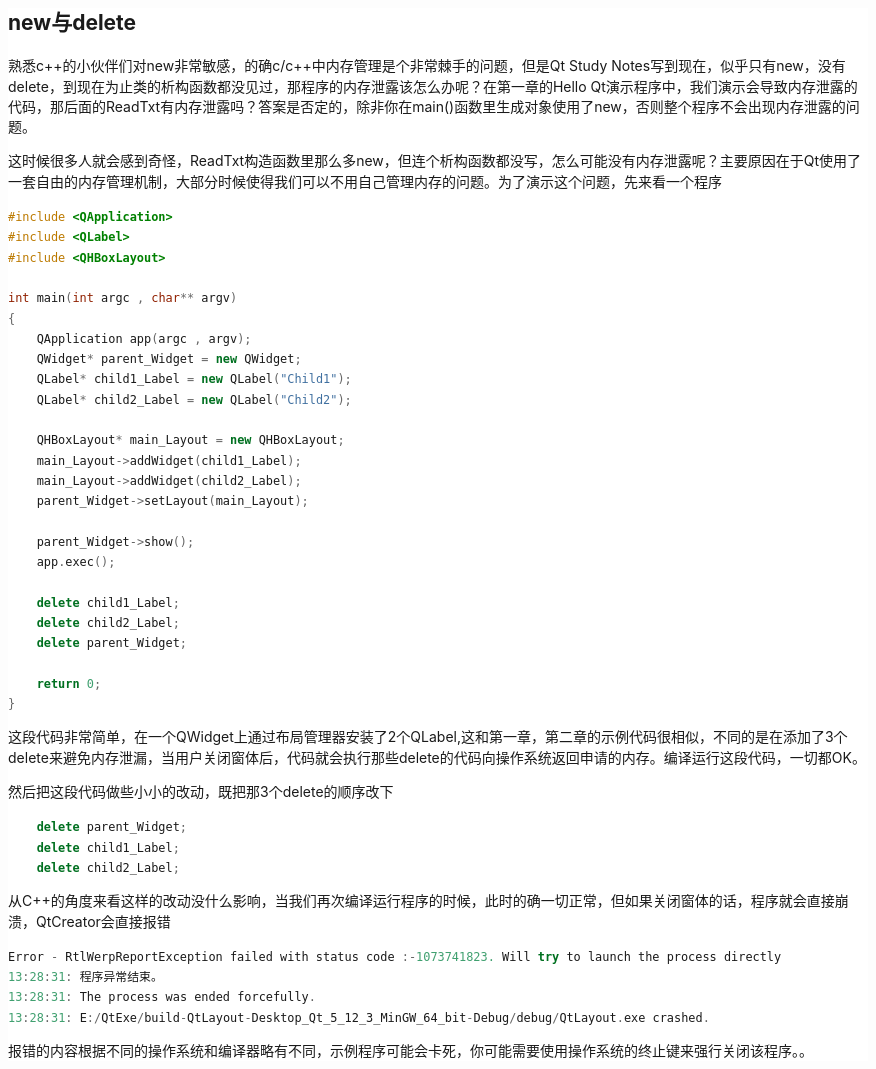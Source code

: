 ## new与delete

熟悉c++的小伙伴们对new非常敏感，的确c/c++中内存管理是个非常棘手的问题，但是Qt Study Notes写到现在，似乎只有new，没有delete，到现在为止类的析构函数都没见过，那程序的内存泄露该怎么办呢？在第一章的Hello Qt演示程序中，我们演示会导致内存泄露的代码，那后面的ReadTxt有内存泄露吗？答案是否定的，除非你在main()函数里生成对象使用了new，否则整个程序不会出现内存泄露的问题。

这时候很多人就会感到奇怪，ReadTxt构造函数里那么多new，但连个析构函数都没写，怎么可能没有内存泄露呢？主要原因在于Qt使用了一套自由的内存管理机制，大部分时候使得我们可以不用自己管理内存的问题。为了演示这个问题，先来看一个程序
```c++
#include <QApplication>
#include <QLabel>
#include <QHBoxLayout>

int main(int argc , char** argv)
{
	QApplication app(argc , argv);
	QWidget* parent_Widget = new QWidget;
	QLabel* child1_Label = new QLabel("Child1");
	QLabel* child2_Label = new QLabel("Child2");
	
	QHBoxLayout* main_Layout = new QHBoxLayout;
	main_Layout->addWidget(child1_Label);
	main_Layout->addWidget(child2_Label);
	parent_Widget->setLayout(main_Layout);
	
	parent_Widget->show();
	app.exec();

    delete child1_Label;
    delete child2_Label;
    delete parent_Widget;

	return 0;
}
```

这段代码非常简单，在一个QWidget上通过布局管理器安装了2个QLabel,这和第一章，第二章的示例代码很相似，不同的是在添加了3个delete来避免内存泄漏，当用户关闭窗体后，代码就会执行那些delete的代码向操作系统返回申请的内存。编译运行这段代码，一切都OK。

然后把这段代码做些小小的改动，既把那3个delete的顺序改下
```c++
    delete parent_Widget;
    delete child1_Label;
    delete child2_Label;
```
从C++的角度来看这样的改动没什么影响，当我们再次编译运行程序的时候，此时的确一切正常，但如果关闭窗体的话，程序就会直接崩溃，QtCreator会直接报错

```c++
Error - RtlWerpReportException failed with status code :-1073741823. Will try to launch the process directly
13:28:31: 程序异常结束。
13:28:31: The process was ended forcefully.
13:28:31: E:/QtExe/build-QtLayout-Desktop_Qt_5_12_3_MinGW_64_bit-Debug/debug/QtLayout.exe crashed.
```
报错的内容根据不同的操作系统和编译器略有不同，示例程序可能会卡死，你可能需要使用操作系统的终止键来强行关闭该程序。。
